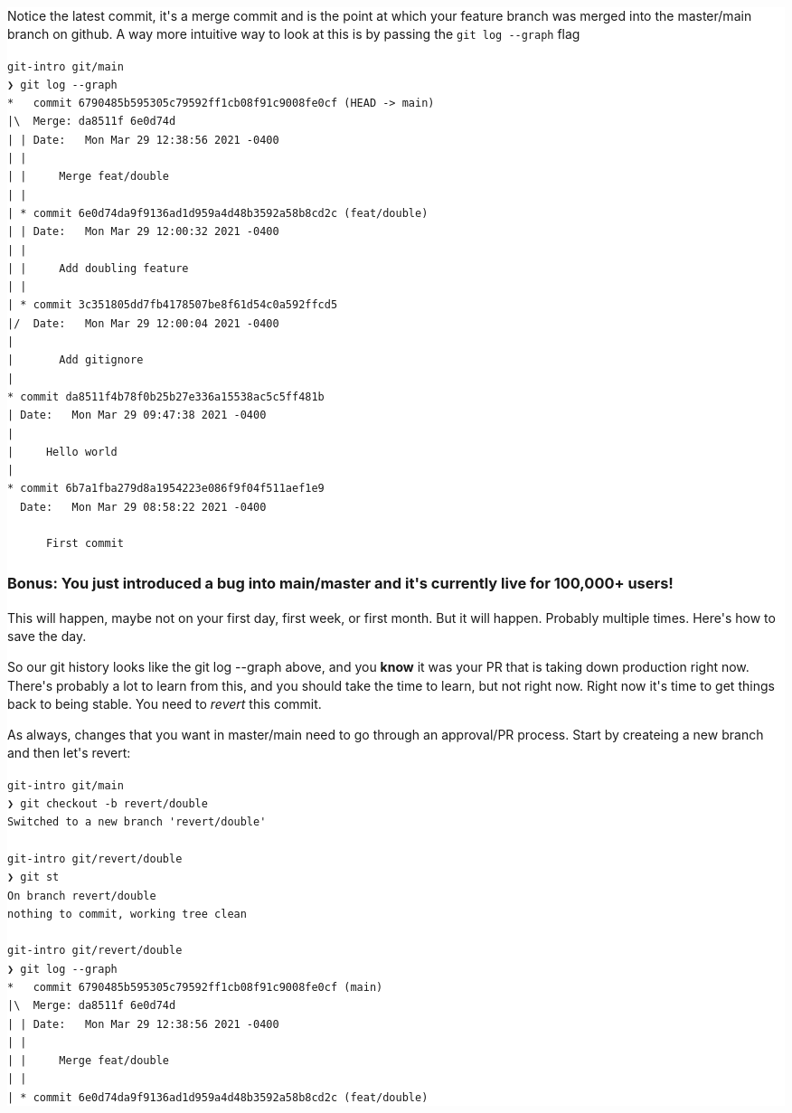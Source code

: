 Notice the latest commit, it's a merge commit and is the point at which your feature branch was merged into the master/main branch on github.
A way more intuitive way to look at this is by passing the `git log --graph` flag

``` shell
git-intro git/main
❯ git log --graph
*   commit 6790485b595305c79592ff1cb08f91c9008fe0cf (HEAD -> main)
|\  Merge: da8511f 6e0d74d
| | Date:   Mon Mar 29 12:38:56 2021 -0400
| |
| |     Merge feat/double
| |
| * commit 6e0d74da9f9136ad1d959a4d48b3592a58b8cd2c (feat/double)
| | Date:   Mon Mar 29 12:00:32 2021 -0400
| |
| |     Add doubling feature
| |
| * commit 3c351805dd7fb4178507be8f61d54c0a592ffcd5
|/  Date:   Mon Mar 29 12:00:04 2021 -0400
|
|       Add gitignore
|
* commit da8511f4b78f0b25b27e336a15538ac5c5ff481b
| Date:   Mon Mar 29 09:47:38 2021 -0400
|
|     Hello world
|
* commit 6b7a1fba279d8a1954223e086f9f04f511aef1e9
  Date:   Mon Mar 29 08:58:22 2021 -0400

      First commit
```

### Bonus: You just introduced a bug into main/master and it's currently live for 100,000+ users!
This will happen, maybe not on your first day, first week, or first month. But it will happen. Probably multiple times. Here's how to save the day.

So our git history looks like the git log --graph above, and you **know** it was your PR that is taking down production right now. There's probably a lot to learn from this, and you should take the time to learn, but not right now. Right now it's time to get things back to being stable. You need to _revert_ this commit.

As always, changes that you want in master/main need to go through an approval/PR process. Start by createing a new branch and then let's revert:

``` shell
git-intro git/main
❯ git checkout -b revert/double
Switched to a new branch 'revert/double'

git-intro git/revert/double
❯ git st
On branch revert/double
nothing to commit, working tree clean

git-intro git/revert/double
❯ git log --graph
*   commit 6790485b595305c79592ff1cb08f91c9008fe0cf (main)
|\  Merge: da8511f 6e0d74d
| | Date:   Mon Mar 29 12:38:56 2021 -0400
| |
| |     Merge feat/double
| |
| * commit 6e0d74da9f9136ad1d959a4d48b3592a58b8cd2c (feat/double)
```